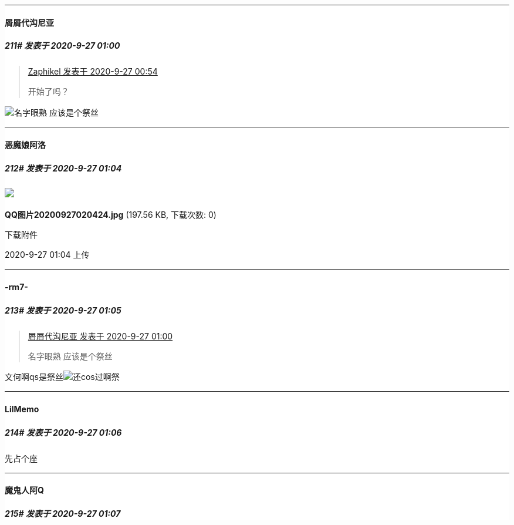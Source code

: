 
*****

####  屑屑代沟尼亚  
##### 211#       发表于 2020-9-27 01:00


<blockquote><a href="httphttps://bbs.saraba1st.com/2b/forum.php?mod=redirect&amp;goto=findpost&amp;pid=48867392&amp;ptid=1962088" target="_blank">Zaphikel 发表于 2020-9-27 00:54</a>

开始了吗？</blockquote>
<img src="https://static.saraba1st.com/image/smiley/face2017/068.png" referrerpolicy="no-referrer">名字眼熟 应该是个祭丝


*****

####  恶魔娘阿洛  
##### 212#       发表于 2020-9-27 01:04


<img src="https://img.saraba1st.com/forum/202009/27/010444lc2sx2qwg17x981j.jpg" referrerpolicy="no-referrer">


<strong>QQ图片20200927020424.jpg</strong> (197.56 KB, 下载次数: 0)

下载附件

2020-9-27 01:04 上传


*****

####  -rm7-  
##### 213#       发表于 2020-9-27 01:05


<blockquote><a href="httphttps://bbs.saraba1st.com/2b/forum.php?mod=redirect&amp;goto=findpost&amp;pid=48867436&amp;ptid=1962088" target="_blank">屑屑代沟尼亚 发表于 2020-9-27 01:00</a>

名字眼熟 应该是个祭丝</blockquote>
文何啊qs是祭丝<img src="https://static.saraba1st.com/image/smiley/face2017/034.png" referrerpolicy="no-referrer">还cos过啊祭


*****

####  LilMemo  
##### 214#       发表于 2020-9-27 01:06


先占个座


*****

####  魔鬼人阿Q  
##### 215#       发表于 2020-9-27 01:07

